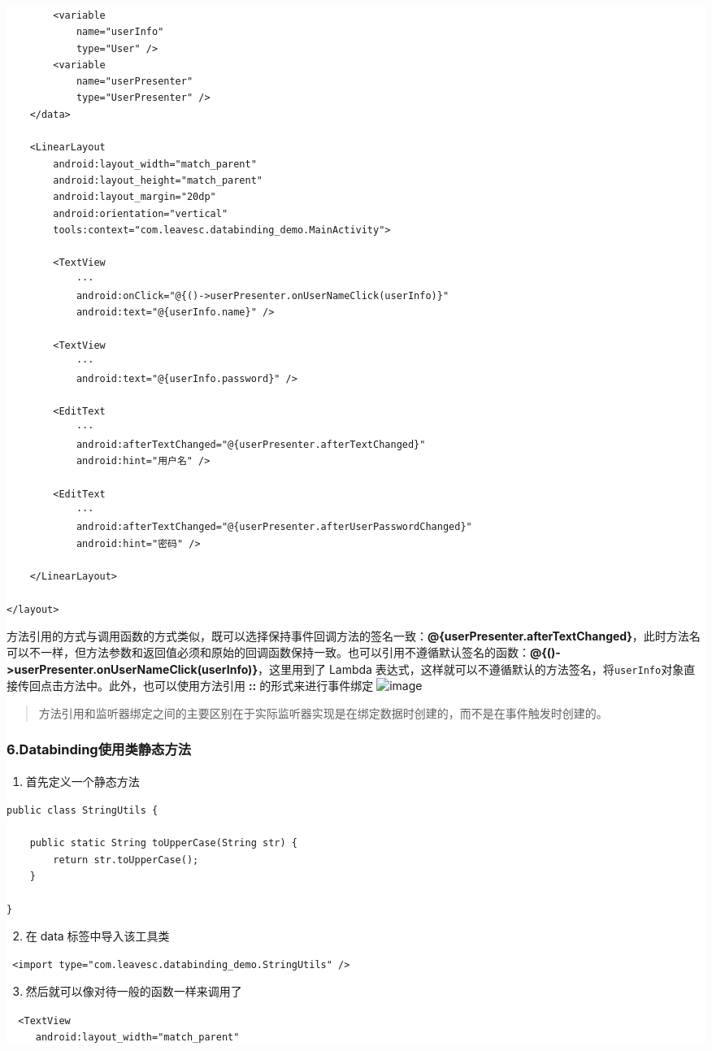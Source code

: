 ```
        <variable
            name="userInfo"
            type="User" />
        <variable
            name="userPresenter"
            type="UserPresenter" />
    </data>

    <LinearLayout
        android:layout_width="match_parent"
        android:layout_height="match_parent"
        android:layout_margin="20dp"
        android:orientation="vertical"
        tools:context="com.leavesc.databinding_demo.MainActivity">

        <TextView
            ···
            android:onClick="@{()->userPresenter.onUserNameClick(userInfo)}"
            android:text="@{userInfo.name}" />

        <TextView
            ···
            android:text="@{userInfo.password}" />

        <EditText
            ···
            android:afterTextChanged="@{userPresenter.afterTextChanged}"
            android:hint="用户名" />

        <EditText
            ···
            android:afterTextChanged="@{userPresenter.afterUserPasswordChanged}"
            android:hint="密码" />

    </LinearLayout>

</layout>
```
方法引用的方式与调用函数的方式类似，既可以选择保持事件回调方法的签名一致：**@{userPresenter.afterTextChanged}**，此时方法名可以不一样，但方法参数和返回值必须和原始的回调函数保持一致。也可以引用不遵循默认签名的函数：**@{()->userPresenter.onUserNameClick(userInfo)}**，这里用到了 Lambda 表达式，这样就可以不遵循默认的方法签名，将`userInfo`对象直接传回点击方法中。此外，也可以使用方法引用 **::** 的形式来进行事件绑定
![image](https://upload-images.jianshu.io/upload_images/2552605-7bc448098a0cbff7.gif?imageMogr2/auto-orient/strip|imageView2/2/w/359/format/webp)
> 方法引用和监听器绑定之间的主要区别在于实际监听器实现是在绑定数据时创建的，而不是在事件触发时创建的。

### 6.Databinding使用类静态方法
1. 首先定义一个静态方法
```
public class StringUtils {

    public static String toUpperCase(String str) {
        return str.toUpperCase();
    }

}
```
2. 在 data 标签中导入该工具类
```
 <import type="com.leavesc.databinding_demo.StringUtils" />
```
3. 然后就可以像对待一般的函数一样来调用了
```
  <TextView
     android:layout_width="match_parent"
```